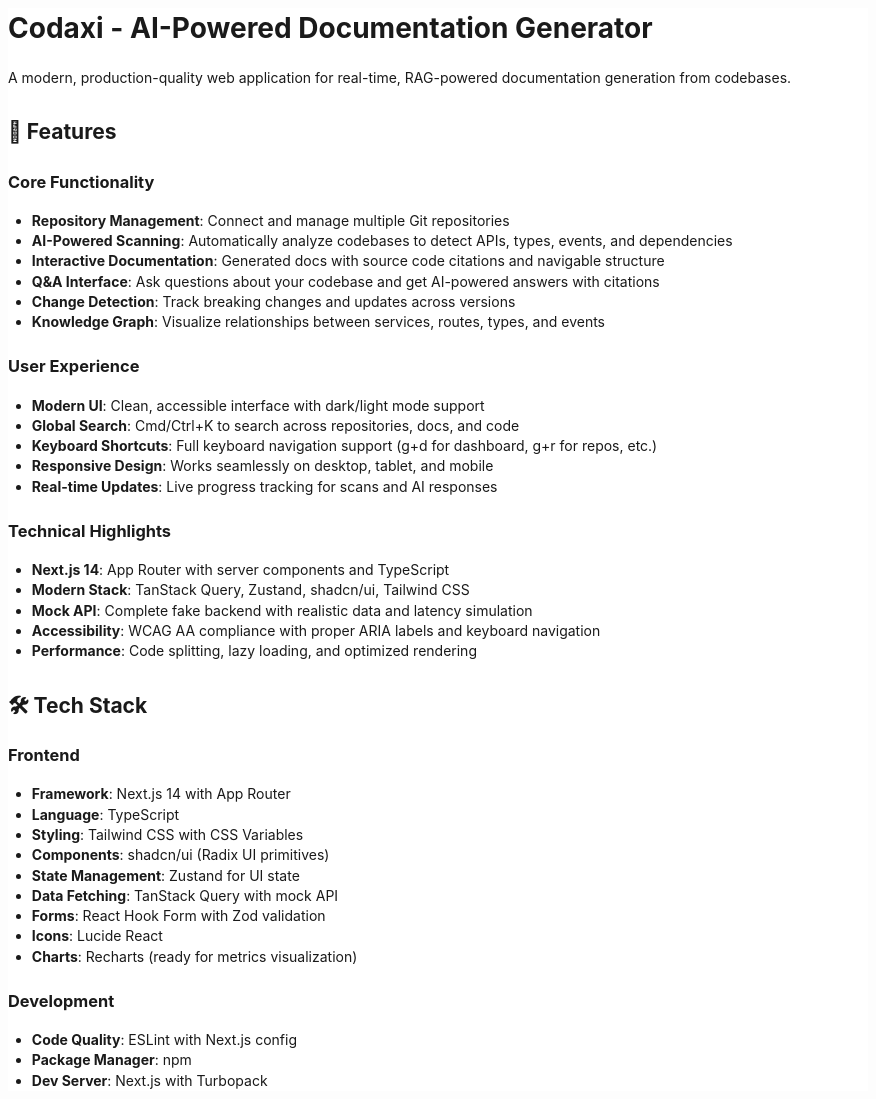 # Codaxi - AI-Powered Documentation Generator

A modern, production-quality web application for real-time, RAG-powered documentation generation from codebases.

## 🚀 Features

### Core Functionality
- **Repository Management**: Connect and manage multiple Git repositories
- **AI-Powered Scanning**: Automatically analyze codebases to detect APIs, types, events, and dependencies
- **Interactive Documentation**: Generated docs with source code citations and navigable structure
- **Q&A Interface**: Ask questions about your codebase and get AI-powered answers with citations
- **Change Detection**: Track breaking changes and updates across versions
- **Knowledge Graph**: Visualize relationships between services, routes, types, and events

### User Experience
- **Modern UI**: Clean, accessible interface with dark/light mode support
- **Global Search**: Cmd/Ctrl+K to search across repositories, docs, and code
- **Keyboard Shortcuts**: Full keyboard navigation support (g+d for dashboard, g+r for repos, etc.)
- **Responsive Design**: Works seamlessly on desktop, tablet, and mobile
- **Real-time Updates**: Live progress tracking for scans and AI responses

### Technical Highlights
- **Next.js 14**: App Router with server components and TypeScript
- **Modern Stack**: TanStack Query, Zustand, shadcn/ui, Tailwind CSS
- **Mock API**: Complete fake backend with realistic data and latency simulation
- **Accessibility**: WCAG AA compliance with proper ARIA labels and keyboard navigation
- **Performance**: Code splitting, lazy loading, and optimized rendering

## 🛠 Tech Stack

### Frontend
- **Framework**: Next.js 14 with App Router
- **Language**: TypeScript
- **Styling**: Tailwind CSS with CSS Variables
- **Components**: shadcn/ui (Radix UI primitives)
- **State Management**: Zustand for UI state
- **Data Fetching**: TanStack Query with mock API
- **Forms**: React Hook Form with Zod validation
- **Icons**: Lucide React
- **Charts**: Recharts (ready for metrics visualization)

### Development
- **Code Quality**: ESLint with Next.js config
- **Package Manager**: npm
- **Dev Server**: Next.js with Turbopack
